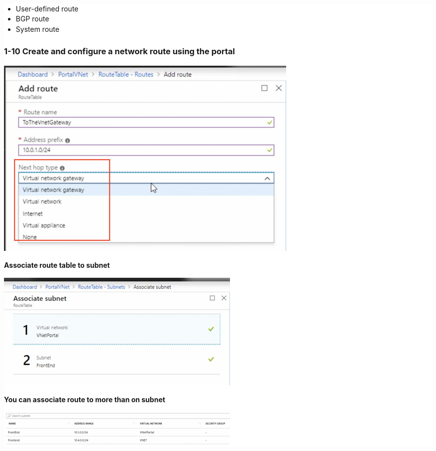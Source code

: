 * User-defined route 
* BGP route 
* System route 



### **1-10 Create and configure a network route using the portal**

![Alt Image Text](../images/az103_9_16.png "Body image")

**Associate route table to subnet**

![Alt Image Text](../images/az103_9_17.png "Body image")

**You can associate route to more than on subnet**

![Alt Image Text](../images/az103_9_18.png "Body image")

